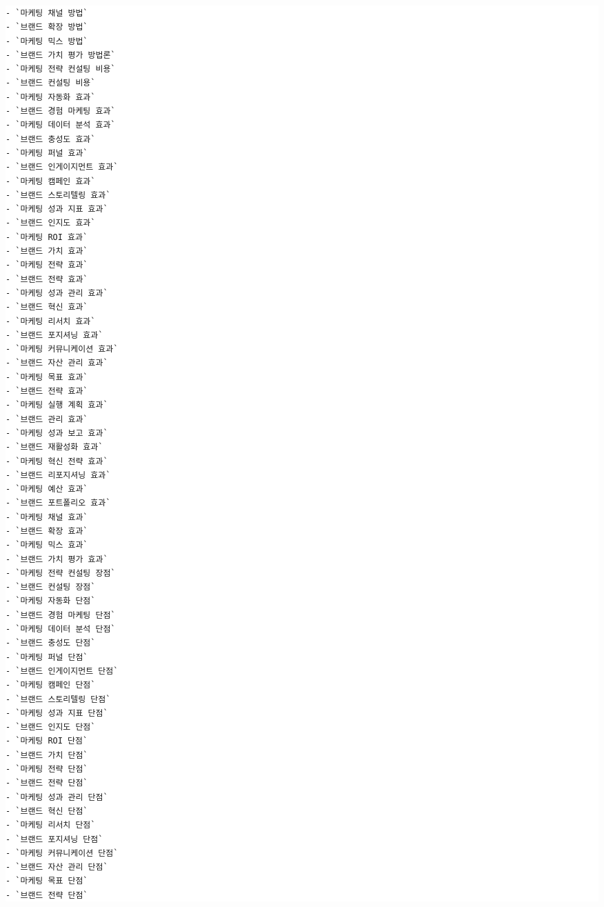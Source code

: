     - `마케팅 채널 방법`
    - `브랜드 확장 방법`
    - `마케팅 믹스 방법`
    - `브랜드 가치 평가 방법론`
    - `마케팅 전략 컨설팅 비용`
    - `브랜드 컨설팅 비용`
    - `마케팅 자동화 효과`
    - `브랜드 경험 마케팅 효과`
    - `마케팅 데이터 분석 효과`
    - `브랜드 충성도 효과`
    - `마케팅 퍼널 효과`
    - `브랜드 인게이지먼트 효과`
    - `마케팅 캠페인 효과`
    - `브랜드 스토리텔링 효과`
    - `마케팅 성과 지표 효과`
    - `브랜드 인지도 효과`
    - `마케팅 ROI 효과`
    - `브랜드 가치 효과`
    - `마케팅 전략 효과`
    - `브랜드 전략 효과`
    - `마케팅 성과 관리 효과`
    - `브랜드 혁신 효과`
    - `마케팅 리서치 효과`
    - `브랜드 포지셔닝 효과`
    - `마케팅 커뮤니케이션 효과`
    - `브랜드 자산 관리 효과`
    - `마케팅 목표 효과`
    - `브랜드 전략 효과`
    - `마케팅 실행 계획 효과`
    - `브랜드 관리 효과`
    - `마케팅 성과 보고 효과`
    - `브랜드 재활성화 효과`
    - `마케팅 혁신 전략 효과`
    - `브랜드 리포지셔닝 효과`
    - `마케팅 예산 효과`
    - `브랜드 포트폴리오 효과`
    - `마케팅 채널 효과`
    - `브랜드 확장 효과`
    - `마케팅 믹스 효과`
    - `브랜드 가치 평가 효과`
    - `마케팅 전략 컨설팅 장점`
    - `브랜드 컨설팅 장점`
    - `마케팅 자동화 단점`
    - `브랜드 경험 마케팅 단점`
    - `마케팅 데이터 분석 단점`
    - `브랜드 충성도 단점`
    - `마케팅 퍼널 단점`
    - `브랜드 인게이지먼트 단점`
    - `마케팅 캠페인 단점`
    - `브랜드 스토리텔링 단점`
    - `마케팅 성과 지표 단점`
    - `브랜드 인지도 단점`
    - `마케팅 ROI 단점`
    - `브랜드 가치 단점`
    - `마케팅 전략 단점`
    - `브랜드 전략 단점`
    - `마케팅 성과 관리 단점`
    - `브랜드 혁신 단점`
    - `마케팅 리서치 단점`
    - `브랜드 포지셔닝 단점`
    - `마케팅 커뮤니케이션 단점`
    - `브랜드 자산 관리 단점`
    - `마케팅 목표 단점`
    - `브랜드 전략 단점`